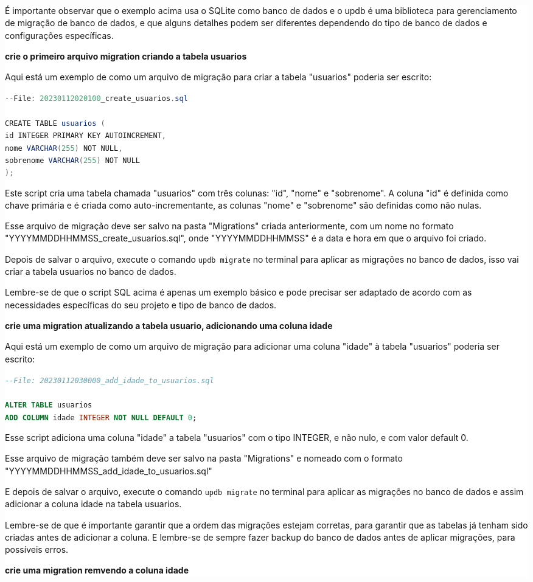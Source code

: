 É importante observar que o exemplo acima usa o SQLite como banco de dados e o updb é uma biblioteca para gerenciamento de migração de banco de dados, e que alguns detalhes podem ser diferentes dependendo do tipo de banco de dados e configurações específicas.

**crie o primeiro arquivo migration criando a tabela usuarios**

Aqui está um exemplo de como um arquivo de migração para criar a tabela "usuarios" poderia ser escrito:

```C#
--File: 20230112020100_create_usuarios.sql

CREATE TABLE usuarios (
id INTEGER PRIMARY KEY AUTOINCREMENT,
nome VARCHAR(255) NOT NULL,
sobrenome VARCHAR(255) NOT NULL
);
```

Este script cria uma tabela chamada "usuarios" com três colunas: "id", "nome" e "sobrenome". A coluna "id" é definida como chave primária e é criada como auto-incrementante, as colunas "nome" e "sobrenome" são definidas como não nulas.

Esse arquivo de migração deve ser salvo na pasta "Migrations" criada anteriormente, com um nome no formato "YYYYMMDDHHMMSS_create_usuarios.sql", onde "YYYYMMDDHHMMSS" é a data e hora em que o arquivo foi criado.

Depois de salvar o arquivo, execute o comando `updb migrate` no terminal para aplicar as migrações no banco de dados, isso vai criar a tabela usuarios no banco de dados.

Lembre-se de que o script SQL acima é apenas um exemplo básico e pode precisar ser adaptado de acordo com as necessidades específicas do seu projeto e tipo de banco de dados.

**crie uma migration atualizando a tabela usuario, adicionando uma coluna idade**

Aqui está um exemplo de como um arquivo de migração para adicionar uma coluna "idade" à tabela "usuarios" poderia ser escrito:

```SQL
--File: 20230112030000_add_idade_to_usuarios.sql

ALTER TABLE usuarios
ADD COLUMN idade INTEGER NOT NULL DEFAULT 0;
```

Esse script adiciona uma coluna "idade" a tabela "usuarios" com o tipo INTEGER, e não nulo, e com valor default 0.

Esse arquivo de migração também deve ser salvo na pasta "Migrations" e nomeado com o formato "YYYYMMDDHHMMSS_add_idade_to_usuarios.sql"

E depois de salvar o arquivo, execute o comando `updb migrate` no terminal para aplicar as migrações no banco de dados e assim adicionar a coluna idade na tabela usuarios.

Lembre-se de que é importante garantir que a ordem das migrações estejam corretas, para garantir que as tabelas já tenham sido criadas antes de adicionar a coluna. E lembre-se de sempre fazer backup do banco de dados antes de aplicar migrações, para possíveis erros.

**crie uma migration remvendo a coluna idade**

